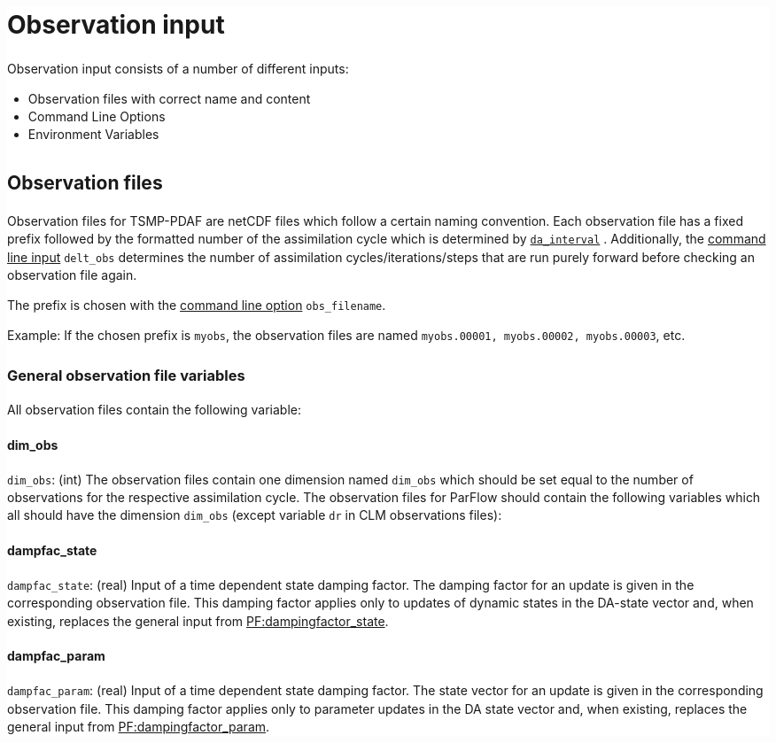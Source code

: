 # Observation input #

Observation input consists of a number of different inputs:
- Observation files with correct name and content
- Command Line Options
- Environment Variables

## Observation files ##

Observation files for TSMP-PDAF are netCDF files which follow a
certain naming convention. Each observation file has a fixed prefix
followed by the formatted number of the assimilation cycle which is
determined by [`da_interval`](./input_enkfpf.md#dada_interval)
. Additionally, the [command line
input](./input_cmd.md#command-line-options) `delt_obs` determines the
number of assimilation cycles/iterations/steps that are run purely
forward before checking an observation file again.

The prefix is chosen with the [command line
option](./input_cmd.md#command-line-options) `obs_filename`.

Example: If the chosen prefix is `myobs`, the observation files are
named `myobs.00001, myobs.00002, myobs.00003`, etc.

### General observation file variables ###

All observation files contain the following variable:

#### dim_obs ####

`dim_obs`: (int) The observation files contain one dimension named
`dim_obs` which should be set equal to the number of observations for
the respective assimilation cycle. The observation files for ParFlow
should contain the following variables which all should have the
dimension `dim_obs` (except variable `dr` in CLM observations files):

#### dampfac_state ####

`dampfac_state`: (real) Input of a time dependent state damping
factor. The damping factor for an update is given in the corresponding
observation file. This damping factor applies only to updates of
dynamic states in the DA-state vector and, when existing, replaces the
general input from
[PF:dampingfactor_state](./input_enkfpf.md#pfdampingfactor_state).

#### dampfac_param ####

`dampfac_param`: (real) Input of a time dependent state damping
factor. The state vector for an update is given in the corresponding
observation file. This damping factor applies only to parameter
updates in the DA state vector and, when existing, replaces the
general input from
[PF:dampingfactor_param](./input_enkfpf.md#pfdampingfactor_param).
